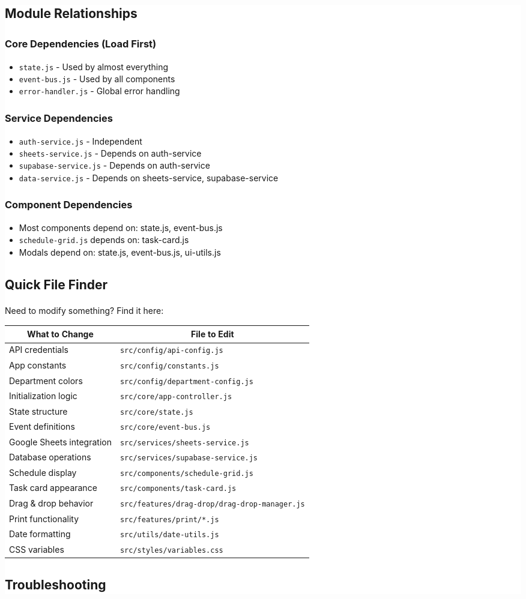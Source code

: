 ## Module Relationships

### Core Dependencies (Load First)
- `state.js` - Used by almost everything
- `event-bus.js` - Used by all components
- `error-handler.js` - Global error handling

### Service Dependencies
- `auth-service.js` - Independent
- `sheets-service.js` - Depends on auth-service
- `supabase-service.js` - Depends on auth-service
- `data-service.js` - Depends on sheets-service, supabase-service

### Component Dependencies
- Most components depend on: state.js, event-bus.js
- `schedule-grid.js` depends on: task-card.js
- Modals depend on: state.js, event-bus.js, ui-utils.js

## Quick File Finder

Need to modify something? Find it here:

| What to Change | File to Edit |
|----------------|--------------|
| API credentials | `src/config/api-config.js` |
| App constants | `src/config/constants.js` |
| Department colors | `src/config/department-config.js` |
| Initialization logic | `src/core/app-controller.js` |
| State structure | `src/core/state.js` |
| Event definitions | `src/core/event-bus.js` |
| Google Sheets integration | `src/services/sheets-service.js` |
| Database operations | `src/services/supabase-service.js` |
| Schedule display | `src/components/schedule-grid.js` |
| Task card appearance | `src/components/task-card.js` |
| Drag & drop behavior | `src/features/drag-drop/drag-drop-manager.js` |
| Print functionality | `src/features/print/*.js` |
| Date formatting | `src/utils/date-utils.js` |
| CSS variables | `src/styles/variables.css` |

## Troubleshooting
